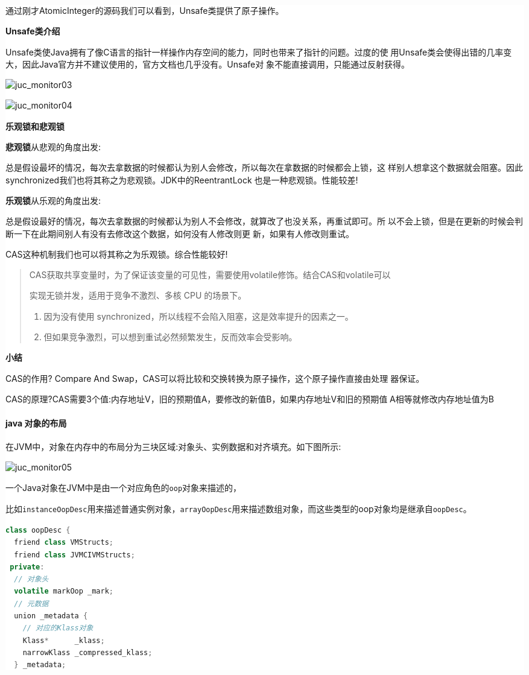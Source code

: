 通过刚才AtomicInteger的源码我们可以看到，Unsafe类提供了原子操作。

**Unsafe类介绍**

Unsafe类使Java拥有了像C语言的指针一样操作内存空间的能力，同时也带来了指针的问题。过度的使
用Unsafe类会使得出错的几率变大，因此Java官方并不建议使用的，官方文档也几乎没有。Unsafe对
象不能直接调用，只能通过反射获得。

![juc_monitor03](/Users/admin/Desktop/note/images/JUC/juc_monitor03.png)

![juc_monitor04](/Users/admin/Desktop/note/images/JUC/juc_monitor04.png)

**乐观锁和悲观锁**

**悲观锁**从悲观的角度出发:

总是假设最坏的情况，每次去拿数据的时候都认为别人会修改，所以每次在拿数据的时候都会上锁，这 样别人想拿这个数据就会阻塞。因此synchronized我们也将其称之为悲观锁。JDK中的ReentrantLock 也是一种悲观锁。性能较差! 

**乐观锁**从乐观的角度出发: 

总是假设最好的情况，每次去拿数据的时候都认为别人不会修改，就算改了也没关系，再重试即可。所
以不会上锁，但是在更新的时候会判断一下在此期间别人有没有去修改这个数据，如何没有人修改则更
新，如果有人修改则重试。

CAS这种机制我们也可以将其称之为乐观锁。综合性能较好!

>CAS获取共享变量时，为了保证该变量的可见性，需要使用volatile修饰。结合CAS和volatile可以 
>
>实现无锁并发，适用于竞争不激烈、多核 CPU 的场景下。
>
>1. 因为没有使用 synchronized，所以线程不会陷入阻塞，这是效率提升的因素之一。 
>
>2. 但如果竞争激烈，可以想到重试必然频繁发生，反而效率会受影响。 

**小结**

CAS的作用? Compare And Swap，CAS可以将比较和交换转换为原子操作，这个原子操作直接由处理 器保证。 

CAS的原理?CAS需要3个值:内存地址V，旧的预期值A，要修改的新值B，如果内存地址V和旧的预期值 A相等就修改内存地址值为B 

#### java 对象的布局

在JVM中，对象在内存中的布局分为三块区域:对象头、实例数据和对齐填充。如下图所示:

![juc_monitor05](/Users/admin/Desktop/note/images/JUC/juc_monitor05.png)

一个Java对象在JVM中是由一个对应角色的`oop`对象来描述的，

比如`instanceOopDesc`用来描述普通实例对象，`arrayOopDesc`用来描述数组对象，而这些类型的oop对象均是继承自`oopDesc`。

```java
class oopDesc {
  friend class VMStructs;
  friend class JVMCIVMStructs;
 private:
  // 对象头  
  volatile markOop _mark;
  // 元数据
  union _metadata {
    // 对应的Klass对象  
    Klass*      _klass;
    narrowKlass _compressed_klass;
  } _metadata;
```
